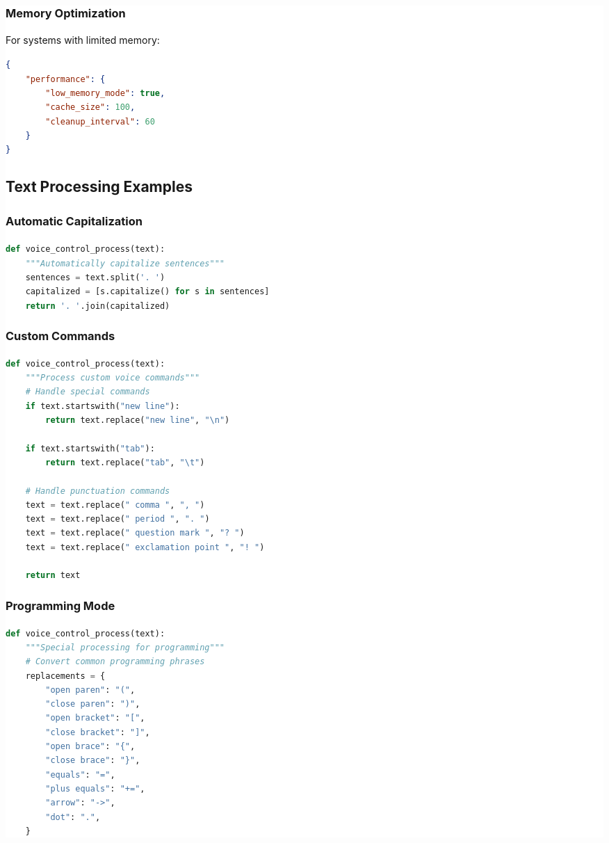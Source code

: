 ### Memory Optimization

For systems with limited memory:

```json
{
    "performance": {
        "low_memory_mode": true,
        "cache_size": 100,
        "cleanup_interval": 60
    }
}
```

## Text Processing Examples

### Automatic Capitalization

```python
def voice_control_process(text):
    """Automatically capitalize sentences"""
    sentences = text.split('. ')
    capitalized = [s.capitalize() for s in sentences]
    return '. '.join(capitalized)
```

### Custom Commands

```python
def voice_control_process(text):
    """Process custom voice commands"""
    # Handle special commands
    if text.startswith("new line"):
        return text.replace("new line", "\n")
    
    if text.startswith("tab"):
        return text.replace("tab", "\t")
    
    # Handle punctuation commands
    text = text.replace(" comma ", ", ")
    text = text.replace(" period ", ". ")
    text = text.replace(" question mark ", "? ")
    text = text.replace(" exclamation point ", "! ")
    
    return text
```

### Programming Mode

```python
def voice_control_process(text):
    """Special processing for programming"""
    # Convert common programming phrases
    replacements = {
        "open paren": "(",
        "close paren": ")",
        "open bracket": "[",
        "close bracket": "]",
        "open brace": "{",
        "close brace": "}",
        "equals": "=",
        "plus equals": "+=",
        "arrow": "->",
        "dot": ".",
    }
```